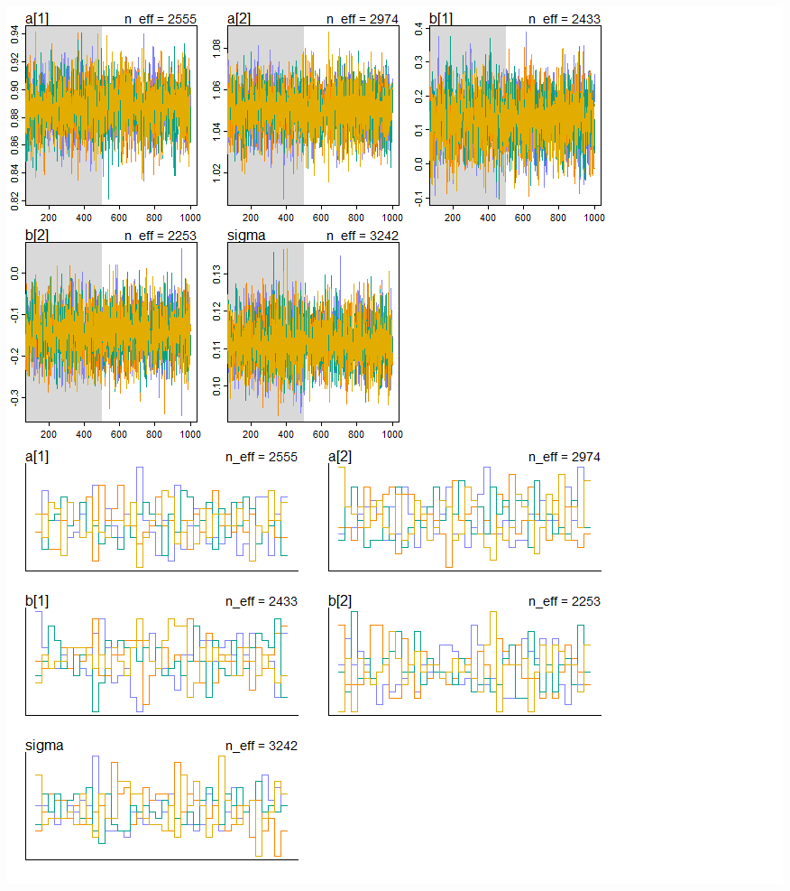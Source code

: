 ![](chapter-9-2_files/figure-html/unnamed-chunk-16-2.png)![](chapter-9-2_files/figure-html/unnamed-chunk-16-3.png)

